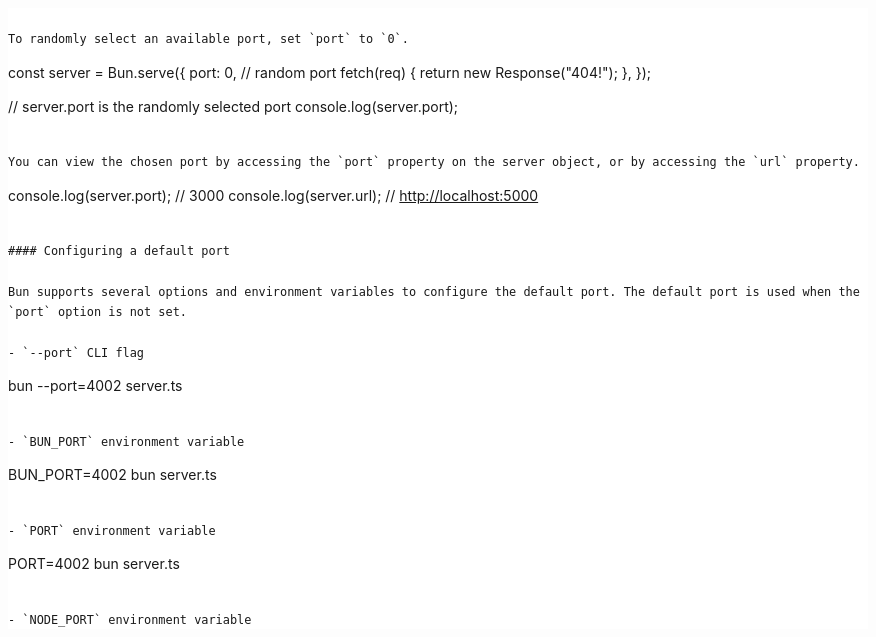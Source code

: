 ```

To randomly select an available port, set `port` to `0`.

```

const server = Bun.serve({
port: 0, // random port
fetch(req) {
return new Response("404!");
},
});

// server.port is the randomly selected port
console.log(server.port);

```

You can view the chosen port by accessing the `port` property on the server object, or by accessing the `url` property.

```

console.log(server.port); // 3000
console.log(server.url); // <http://localhost:5000>

```

#### Configuring a default port

Bun supports several options and environment variables to configure the default port. The default port is used when the `port` option is not set.

- `--port` CLI flag

```

bun --port=4002 server.ts

```

- `BUN_PORT` environment variable

```

BUN\_PORT=4002 bun server.ts

```

- `PORT` environment variable

```

PORT=4002 bun server.ts

```

- `NODE_PORT` environment variable

```
